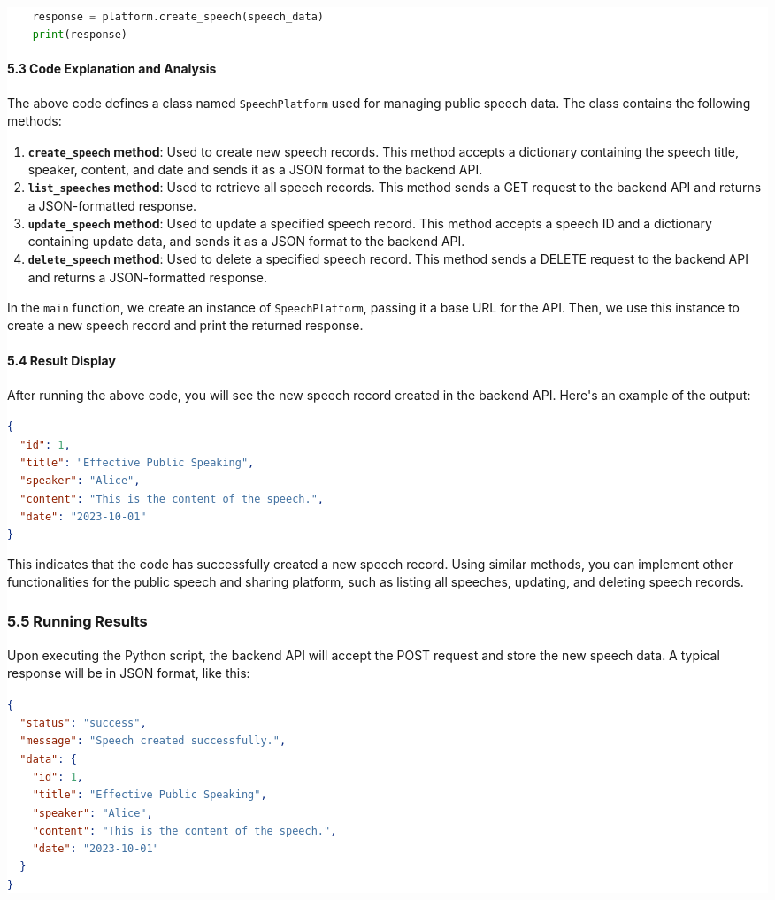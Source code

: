 ```python
    response = platform.create_speech(speech_data)
    print(response)
```

#### 5.3 Code Explanation and Analysis

The above code defines a class named `SpeechPlatform` used for managing public speech data. The class contains the following methods:

1. **`create_speech` method**: Used to create new speech records. This method accepts a dictionary containing the speech title, speaker, content, and date and sends it as a JSON format to the backend API.
2. **`list_speeches` method**: Used to retrieve all speech records. This method sends a GET request to the backend API and returns a JSON-formatted response.
3. **`update_speech` method**: Used to update a specified speech record. This method accepts a speech ID and a dictionary containing update data, and sends it as a JSON format to the backend API.
4. **`delete_speech` method**: Used to delete a specified speech record. This method sends a DELETE request to the backend API and returns a JSON-formatted response.

In the `main` function, we create an instance of `SpeechPlatform`, passing it a base URL for the API. Then, we use this instance to create a new speech record and print the returned response.

#### 5.4 Result Display

After running the above code, you will see the new speech record created in the backend API. Here's an example of the output:

```json
{
  "id": 1,
  "title": "Effective Public Speaking",
  "speaker": "Alice",
  "content": "This is the content of the speech.",
  "date": "2023-10-01"
}
```

This indicates that the code has successfully created a new speech record. Using similar methods, you can implement other functionalities for the public speech and sharing platform, such as listing all speeches, updating, and deleting speech records.

### 5.5 Running Results

Upon executing the Python script, the backend API will accept the POST request and store the new speech data. A typical response will be in JSON format, like this:

```json
{
  "status": "success",
  "message": "Speech created successfully.",
  "data": {
    "id": 1,
    "title": "Effective Public Speaking",
    "speaker": "Alice",
    "content": "This is the content of the speech.",
    "date": "2023-10-01"
  }
}
```
